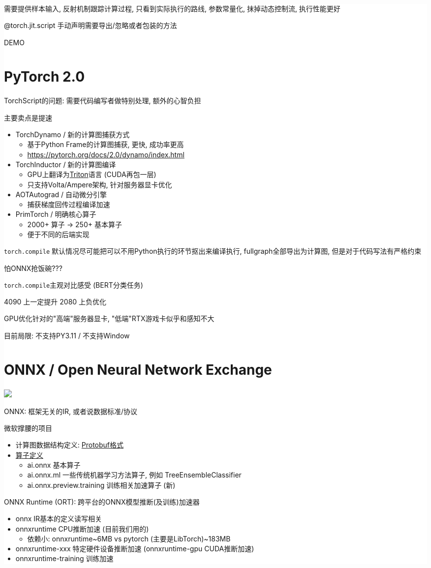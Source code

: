 需要提供样本输入, 反射机制跟踪计算过程, 只看到实际执行的路线, 参数常量化, 抹掉动态控制流, 执行性能更好

@torch.jit.script 手动声明需要导出/忽略或者包装的方法

DEMO

# PyTorch 2.0

TorchScript的问题: 需要代码编写者做特别处理, 额外的心智负担

主要卖点是提速

- TorchDynamo / 新的计算图捕获方式
  - 基于Python Frame的计算图捕获, 更快, 成功率更高
  - https://pytorch.org/docs/2.0/dynamo/index.html
- TorchInductor / 新的计算图编译
  - GPU上翻译为[Triton](https://github.com/openai/triton)语言 (CUDA再包一层)
  - 只支持Volta/Ampere架构, 针对服务器显卡优化
- AOTAutograd / 自动微分引擎
  - 捕获梯度回传过程编译加速
- PrimTorch / 明确核心算子
  - 2000+ 算子 -> 250+ 基本算子
  - 便于不同的后端实现

`torch.compile` 默认情况尽可能把可以不用Python执行的环节抠出来编译执行, fullgraph全部导出为计算图, 但是对于代码写法有严格约束

怕ONNX抢饭碗???

`torch.compile`主观对比感受 (BERT分类任务)

4090 上一定提升
2080 上负优化

GPU优化针对的"高端"服务器显卡, "低端"RTX游戏卡似乎和感知不大

目前局限: 不支持PY3.11 / 不支持Window

# ONNX / Open Neural Network Exchange

![](https://techcommunity.microsoft.com/t5/image/serverpage/image-id/192470iAE331AFD83BA4079/image-size/medium?v=v2&px=400)

ONNX: 框架无关的IR, 或者说数据标准/协议

微软撑腰的项目

- 计算图数据结构定义: [Protobuf格式](https://github.com/onnx/onnx/blob/main/onnx/onnx.in.proto)
- [算子定义](https://onnx.ai/onnx/operators/index.html)
  - ai.onnx 基本算子
  - ai.onnx.ml 一些传统机器学习方法算子, 例如 TreeEnsembleClassifier
  - ai.onnx.preview.training 训练相关加速算子 (新)

ONNX Runtime (ORT): 跨平台的ONNX模型推断(及训练)加速器

- onnx IR基本的定义读写相关
- onnxruntime CPU推断加速 (目前我们用的)
  - 依赖小: onnxruntime~6MB vs pytorch (主要是LibTorch)~183MB
- onnxruntime-xxx 特定硬件设备推断加速 (onnxruntime-gpu CUDA推断加速)
- onnxruntime-training 训练加速
